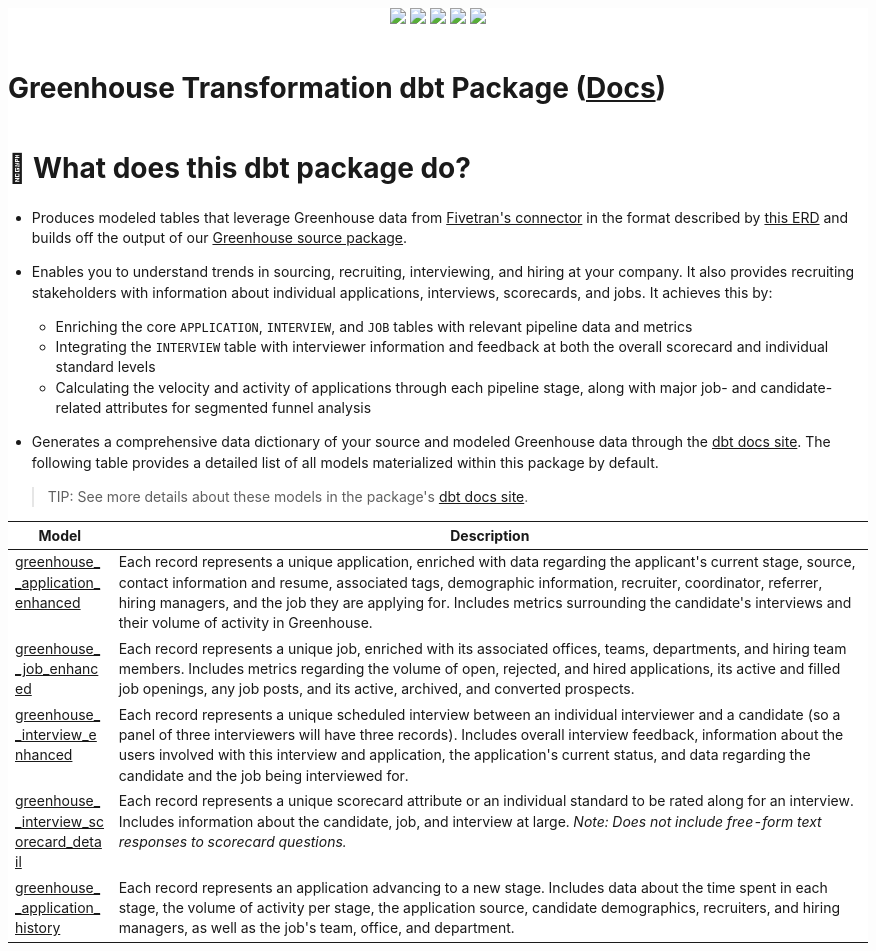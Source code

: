 <p align="center">
    <a alt="License"
        href="https://github.com/fivetran/dbt_greenhouse/blob/main/LICENSE">
        <img src="https://img.shields.io/badge/License-Apache%202.0-blue.svg" /></a>
    <a alt="dbt-core">
        <img src="https://img.shields.io/badge/dbt_Core™_version->=1.3.0_<2.0.0-orange.svg" /></a>
    <a alt="Maintained?">
        <img src="https://img.shields.io/badge/Maintained%3F-yes-green.svg" /></a>
    <a alt="PRs">
        <img src="https://img.shields.io/badge/Contributions-welcome-blueviolet" /></a>
    <a alt="Fivetran Quickstart Compatible"
        href="https://fivetran.com/docs/transformations/dbt/quickstart">
        <img src="https://img.shields.io/badge/Fivetran_Quickstart_Compatible%3F-yes-green.svg" /></a>
</p>

# Greenhouse Transformation dbt Package ([Docs](https://fivetran.github.io/dbt_greenhouse/))

# 📣 What does this dbt package do?
- Produces modeled tables that leverage Greenhouse data from [Fivetran's connector](https://fivetran.com/docs/applications/greenhouse) in the format described by [this ERD](https://fivetran.com/docs/applications/greenhouse#schemainformation) and builds off the output of our [Greenhouse source package](https://github.com/fivetran/dbt_greenhouse_source).

- Enables you to understand trends in sourcing, recruiting, interviewing, and hiring at your company. It also provides recruiting stakeholders with information about individual applications, interviews, scorecards, and jobs. It achieves this by:
    - Enriching the core `APPLICATION`, `INTERVIEW`, and `JOB` tables with relevant pipeline data and metrics
    - Integrating the `INTERVIEW` table with interviewer information and feedback at both the overall scorecard and individual standard levels
    - Calculating the velocity and activity of applications through each pipeline stage, along with major job- and candidate-related attributes for segmented funnel analysis
 

- Generates a comprehensive data dictionary of your source and modeled Greenhouse data through the [dbt docs site](https://fivetran.github.io/dbt_greenhouse/#!/overview).
The following table provides a detailed list of all models materialized within this package by default. 
> TIP: See more details about these models in the package's [dbt docs site](https://fivetran.github.io/dbt_greenhouse/#!/overview?g_v=1).

| **Model**                | **Description**                                                                                                                                |
| ------------------------ | ---------------------------------------------------------------------------------------------------------------------------------------------- |
| [greenhouse__application_enhanced](https://fivetran.github.io/dbt_greenhouse/#!/model/model.greenhouse.greenhouse__application_enhanced)             | Each record represents a unique application, enriched with data regarding the applicant's current stage, source, contact information and resume, associated tags, demographic information, recruiter, coordinator, referrer, hiring managers, and the job they are applying for. Includes metrics surrounding the candidate's interviews and their volume of activity in Greenhouse.  |
| [greenhouse__job_enhanced](https://fivetran.github.io/dbt_greenhouse/#!/model/model.greenhouse.greenhouse__job_enhanced)             | Each record represents a unique job, enriched with its associated offices, teams, departments, and hiring team members. Includes metrics regarding the volume of open, rejected, and hired applications, its active and filled job openings, any job posts, and its active, archived, and converted prospects. |
| [greenhouse__interview_enhanced](https://fivetran.github.io/dbt_greenhouse/#!/model/model.greenhouse.greenhouse__interview_enhanced)             | Each record represents a unique scheduled interview between an individual interviewer and a candidate (so a panel of three interviewers will have three records). Includes overall interview feedback, information about the users involved with this interview and application, the application's current status, and data regarding the candidate and the job being interviewed for. |
| [greenhouse__interview_scorecard_detail](https://fivetran.github.io/dbt_greenhouse/#!/model/model.greenhouse.greenhouse__interview_scorecard_detail)             | Each record represents a unique scorecard attribute or an individual standard to be rated along for an interview. Includes information about the candidate, job, and interview at large. *Note: Does not include free-form text responses to scorecard questions.*|
| [greenhouse__application_history](https://fivetran.github.io/dbt_greenhouse/#!/model/model.greenhouse.greenhouse__application_history)             | Each record represents an application advancing to a new stage. Includes data about the time spent in each stage, the volume of activity per stage, the application source, candidate demographics, recruiters, and hiring managers, as well as the job's team, office, and department. |

